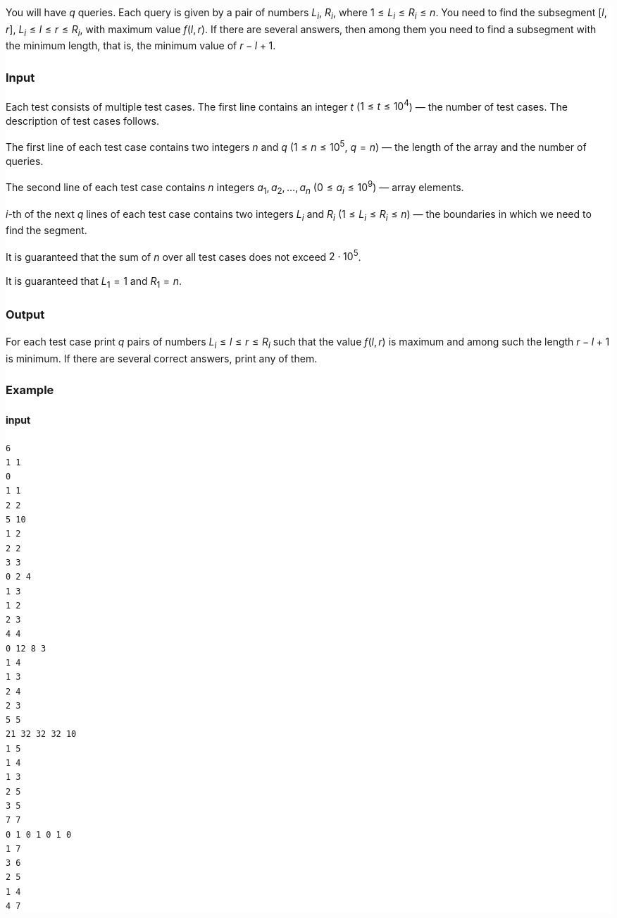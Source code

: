 You will have $q$ queries. Each query is given by a pair of numbers $L_i$, $R_i$, where $1 \leq L_i \leq R_i \leq n$. You need to find the subsegment $[l, r]$, $L_i \leq l \leq r \leq R_i$, with maximum value $f(l, r)$. If there are several answers, then among them you need to find a subsegment with the minimum length, that is, the minimum value of $r - l + 1$.

### Input

Each test consists of multiple test cases. The first line contains an integer $t$ ($1 \leq t \leq 10^4$) — the number of test cases. The description of test cases follows.

The first line of each test case contains two integers $n$ and $q$ ($1 \leq n \leq 10^5$, $q = n$) — the length of the array and the number of queries.

The second line of each test case contains $n$ integers $a_1, a_2, \ldots, a_n$ ($0 \leq a_i \leq 10^9$) — array elements.

$i$-th of the next $q$ lines of each test case contains two integers $L_i$ and $R_i$ ($1 \leq L_i \leq R_i \leq n$) — the boundaries in which we need to find the segment.

It is guaranteed that the sum of $n$ over all test cases does not exceed $2 \cdot 10^5$.

It is guaranteed that $L_1 = 1$ and $R_1 = n$.

### Output

For each test case print $q$ pairs of numbers $L_i \leq l \leq r \leq R_i$ such that the value $f(l, r)$ is maximum and among such the length $r - l + 1$ is minimum. If there are several correct answers, print any of them.

### Example

#### input

```input1
6
1 1
0
1 1
2 2
5 10
1 2
2 2
3 3
0 2 4
1 3
1 2
2 3
4 4
0 12 8 3
1 4
1 3
2 4
2 3
5 5
21 32 32 32 10
1 5
1 4
1 3
2 5
3 5
7 7
0 1 0 1 0 1 0
1 7
3 6
2 5
1 4
4 7
```